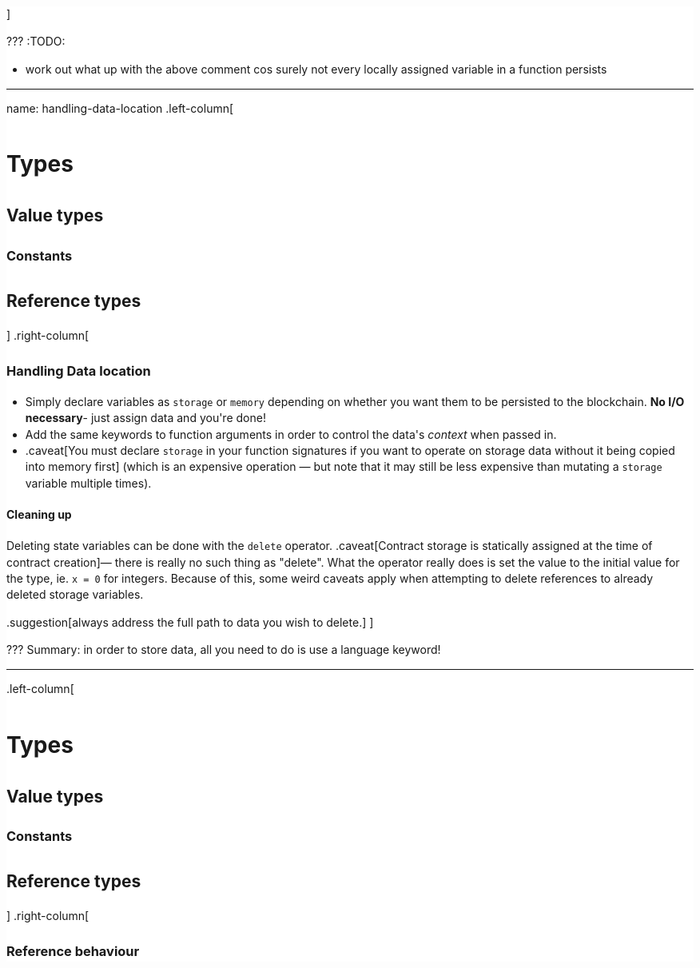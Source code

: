 ]

???
:TODO: 
- work out what up with the above comment cos surely not every locally assigned variable in a function persists






---
name: handling-data-location
.left-column[
<h1>Types</h1>
<h2>Value types</h2>
<h3>Constants</h3>
<h2>Reference types</h2>
]
.right-column[

### Handling Data location

- Simply declare variables as `storage` or `memory` depending on whether you want them to be persisted to the blockchain. **No I/O necessary**- just assign data and you're done!
- Add the same keywords to function arguments in order to control the data's *context* when passed in.
- .caveat[You must declare `storage` in your function signatures if you want to operate on storage data without it being copied into memory first]  (which is an expensive operation &mdash; but note that it may still be less expensive than mutating a `storage` variable multiple times).

#### Cleaning up

Deleting state variables can be done with the `delete` operator. .caveat[Contract storage is statically assigned at the time of contract creation]&mdash; there is really no such thing as "delete". What the operator really does is set the value to the initial value for the type, ie. `x = 0` for integers. Because of this, some weird caveats apply when attempting to delete references to already deleted storage variables.

.suggestion[always address the full path to data you wish to delete.]
]

???
Summary: in order to store data, all you need to do is use a language keyword!






---
.left-column[
<h1>Types</h1>
<h2>Value types</h2>
<h3>Constants</h3>
<h2>Reference types</h2>
]
.right-column[
<h3>Reference behaviour</h3>
